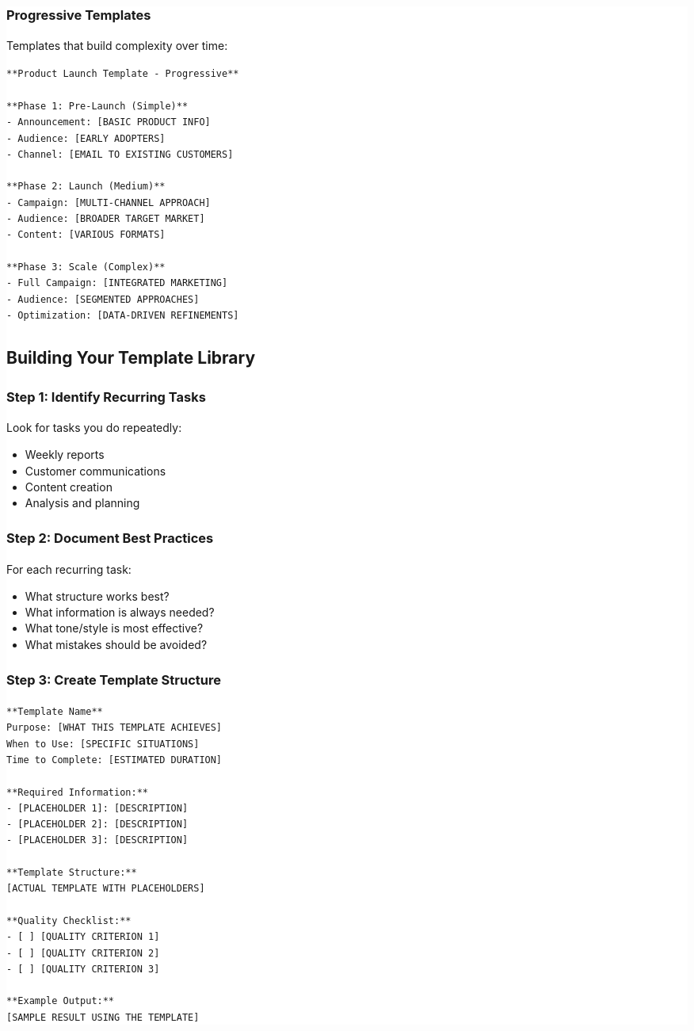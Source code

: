 ### **Progressive Templates**
Templates that build complexity over time:

```
**Product Launch Template - Progressive**

**Phase 1: Pre-Launch (Simple)**
- Announcement: [BASIC PRODUCT INFO]
- Audience: [EARLY ADOPTERS]
- Channel: [EMAIL TO EXISTING CUSTOMERS]

**Phase 2: Launch (Medium)**
- Campaign: [MULTI-CHANNEL APPROACH]
- Audience: [BROADER TARGET MARKET]
- Content: [VARIOUS FORMATS]

**Phase 3: Scale (Complex)**
- Full Campaign: [INTEGRATED MARKETING]
- Audience: [SEGMENTED APPROACHES]
- Optimization: [DATA-DRIVEN REFINEMENTS]
```

## Building Your Template Library

### **Step 1: Identify Recurring Tasks**
Look for tasks you do repeatedly:
- Weekly reports
- Customer communications
- Content creation
- Analysis and planning

### **Step 2: Document Best Practices**
For each recurring task:
- What structure works best?
- What information is always needed?
- What tone/style is most effective?
- What mistakes should be avoided?

### **Step 3: Create Template Structure**
```
**Template Name**
Purpose: [WHAT THIS TEMPLATE ACHIEVES]
When to Use: [SPECIFIC SITUATIONS]
Time to Complete: [ESTIMATED DURATION]

**Required Information:**
- [PLACEHOLDER 1]: [DESCRIPTION]
- [PLACEHOLDER 2]: [DESCRIPTION]
- [PLACEHOLDER 3]: [DESCRIPTION]

**Template Structure:**
[ACTUAL TEMPLATE WITH PLACEHOLDERS]

**Quality Checklist:**
- [ ] [QUALITY CRITERION 1]
- [ ] [QUALITY CRITERION 2]
- [ ] [QUALITY CRITERION 3]

**Example Output:**
[SAMPLE RESULT USING THE TEMPLATE]
```
